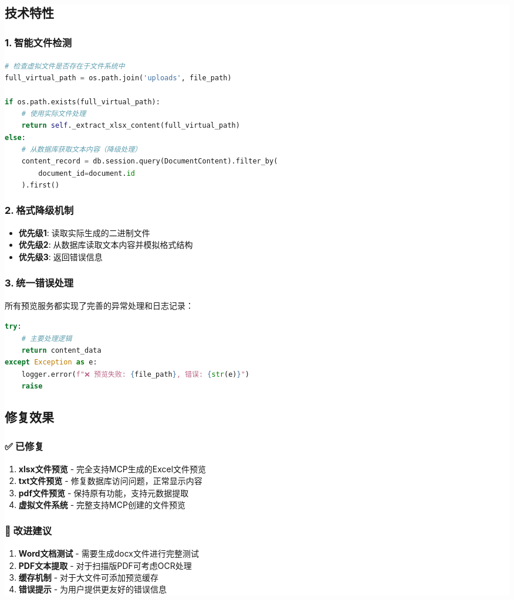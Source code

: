 ## 技术特性

### 1. 智能文件检测

```python
# 检查虚拟文件是否存在于文件系统中
full_virtual_path = os.path.join('uploads', file_path)

if os.path.exists(full_virtual_path):
    # 使用实际文件处理
    return self._extract_xlsx_content(full_virtual_path)
else:
    # 从数据库获取文本内容（降级处理）
    content_record = db.session.query(DocumentContent).filter_by(
        document_id=document.id
    ).first()
```

### 2. 格式降级机制

- **优先级1**: 读取实际生成的二进制文件
- **优先级2**: 从数据库读取文本内容并模拟格式结构
- **优先级3**: 返回错误信息

### 3. 统一错误处理

所有预览服务都实现了完善的异常处理和日志记录：

```python
try:
    # 主要处理逻辑
    return content_data
except Exception as e:
    logger.error(f"❌ 预览失败: {file_path}, 错误: {str(e)}")
    raise
```

## 修复效果

### ✅ 已修复

1. **xlsx文件预览** - 完全支持MCP生成的Excel文件预览
2. **txt文件预览** - 修复数据库访问问题，正常显示内容
3. **pdf文件预览** - 保持原有功能，支持元数据提取
4. **虚拟文件系统** - 完整支持MCP创建的文件预览

### 🔄 改进建议

1. **Word文档测试** - 需要生成docx文件进行完整测试
2. **PDF文本提取** - 对于扫描版PDF可考虑OCR处理
3. **缓存机制** - 对于大文件可添加预览缓存
4. **错误提示** - 为用户提供更友好的错误信息
